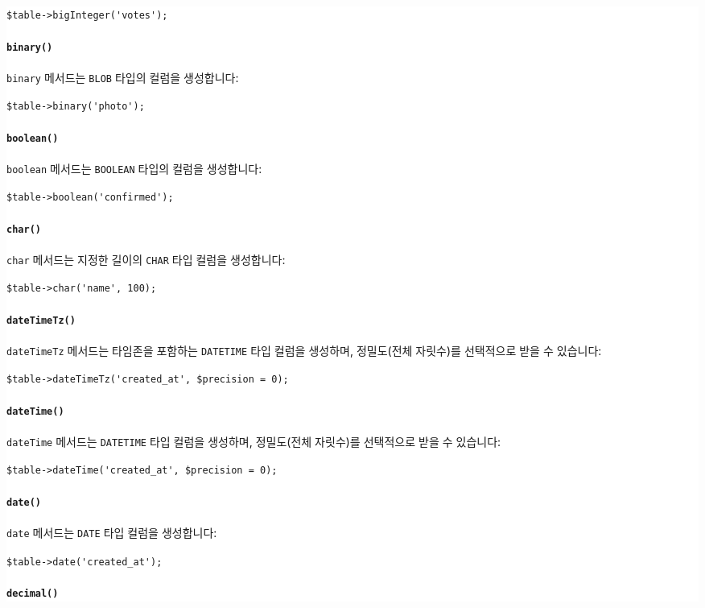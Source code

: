 ```
$table->bigInteger('votes');
```

<a name="column-method-binary"></a>
#### `binary()`

`binary` 메서드는 `BLOB` 타입의 컬럼을 생성합니다:

```
$table->binary('photo');
```

<a name="column-method-boolean"></a>
#### `boolean()`

`boolean` 메서드는 `BOOLEAN` 타입의 컬럼을 생성합니다:

```
$table->boolean('confirmed');
```

<a name="column-method-char"></a>
#### `char()`

`char` 메서드는 지정한 길이의 `CHAR` 타입 컬럼을 생성합니다:

```
$table->char('name', 100);
```

<a name="column-method-dateTimeTz"></a>
#### `dateTimeTz()`

`dateTimeTz` 메서드는 타임존을 포함하는 `DATETIME` 타입 컬럼을 생성하며, 정밀도(전체 자릿수)를 선택적으로 받을 수 있습니다:

```
$table->dateTimeTz('created_at', $precision = 0);
```

<a name="column-method-dateTime"></a>
#### `dateTime()`

`dateTime` 메서드는 `DATETIME` 타입 컬럼을 생성하며, 정밀도(전체 자릿수)를 선택적으로 받을 수 있습니다:

```
$table->dateTime('created_at', $precision = 0);
```

<a name="column-method-date"></a>
#### `date()`

`date` 메서드는 `DATE` 타입 컬럼을 생성합니다:

```
$table->date('created_at');
```

<a name="column-method-decimal"></a>
#### `decimal()`
